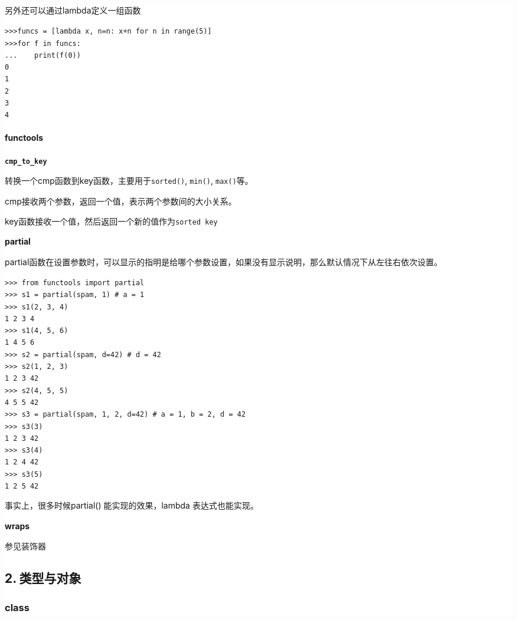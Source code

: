 另外还可以通过lambda定义一组函数

```
>>>funcs = [lambda x, n=n: x+n for n in range(5)]
>>>for f in funcs:
...    print(f(0))
0
1
2
3
4
```

#### functools

**`cmp_to_key`**

转换一个cmp函数到key函数，主要用于`sorted()`, `min()`, `max()`等。

cmp接收两个参数，返回一个值，表示两个参数间的大小关系。

key函数接收一个值，然后返回一个新的值作为`sorted key`

**partial**

partial函数在设置参数时，可以显示的指明是给哪个参数设置，如果没有显示说明，那么默认情况下从左往右依次设置。

```
>>> from functools import partial
>>> s1 = partial(spam, 1) # a = 1
>>> s1(2, 3, 4)
1 2 3 4
>>> s1(4, 5, 6)
1 4 5 6
>>> s2 = partial(spam, d=42) # d = 42
>>> s2(1, 2, 3)
1 2 3 42
>>> s2(4, 5, 5)
4 5 5 42
>>> s3 = partial(spam, 1, 2, d=42) # a = 1, b = 2, d = 42
>>> s3(3)
1 2 3 42
>>> s3(4)
1 2 4 42
>>> s3(5)
1 2 5 42
```

事实上，很多时候partial() 能实现的效果，lambda 表达式也能实现。

**wraps**

参见装饰器

## 2. 类型与对象

### class
